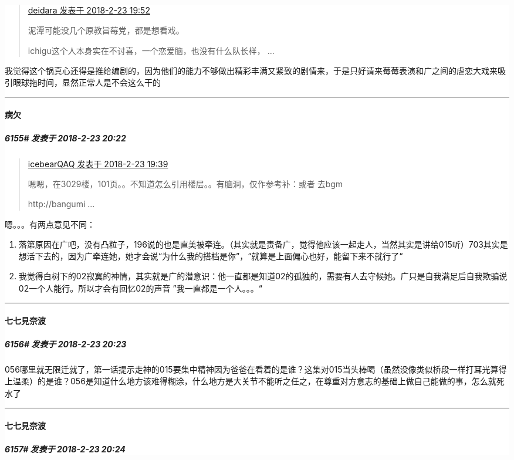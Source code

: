 

<blockquote><a href="httphttps://bbs.saraba1st.com/2b/forum.php?mod=redirect&amp;goto=findpost&amp;pid=38645187&amp;ptid=1582524" target="_blank">deidara 发表于 2018-2-23 19:52</a>

泥潭可能没几个原教旨莓党，都是想看戏。

ichigu这个人本身实在不讨喜，一个恋爱脑，也没有什么队长样， ...</blockquote>
我觉得这个锅真心还得是推给编剧的，因为他们的能力不够做出精彩丰满又紧致的剧情来，于是只好请来莓莓表演和广之间的虐恋大戏来吸引眼球拖时间，显然正常人是不会这么干的







-----

####  病欠  
##### 6155#       发表于 2018-2-23 20:22



<blockquote><a href="httphttps://bbs.saraba1st.com/2b/forum.php?mod=redirect&amp;goto=findpost&amp;pid=38645091&amp;ptid=1582524" target="_blank">icebearQAQ 发表于 2018-2-23 19:39</a>

嗯嗯，在3029楼，101页。。不知道怎么引用楼层。。有脑洞，仅作参考补：或者 去bgm

http://bangumi ...</blockquote>
嗯。。。有两点意见不同：


1. 落第原因在广吧，没有凸粒子，196说的也是直美被牵连。（其实就是责备广，觉得他应该一起走人，当然其实是讲给015听）703其实是想活下去的，因为广牵连她，她才会说“为什么我的搭档是你”，“就算是上面偏心也好，能留下来不就行了“


2. 我觉得白树下的02寂寞的神情，其实就是广的潜意识：他一直都是知道02的孤独的，需要有人去守候她。广只是自我满足后自我欺骗说02一个人能行。所以才会有回忆02的声音 ”我一直都是一个人。。。“ 








-----

####  七七見奈波  
##### 6156#       发表于 2018-2-23 20:23




056哪里就无限迁就了，第一话提示走神的015要集中精神因为爸爸在看着的是谁？这集对015当头棒喝（虽然没像类似桥段一样打耳光算得上温柔）的是谁？056是知道什么地方该难得糊涂，什么地方是大关节不能听之任之，在尊重对方意志的基础上做自己能做的事，怎么就死水了







-----

####  七七見奈波  
##### 6157#       发表于 2018-2-23 20:24

